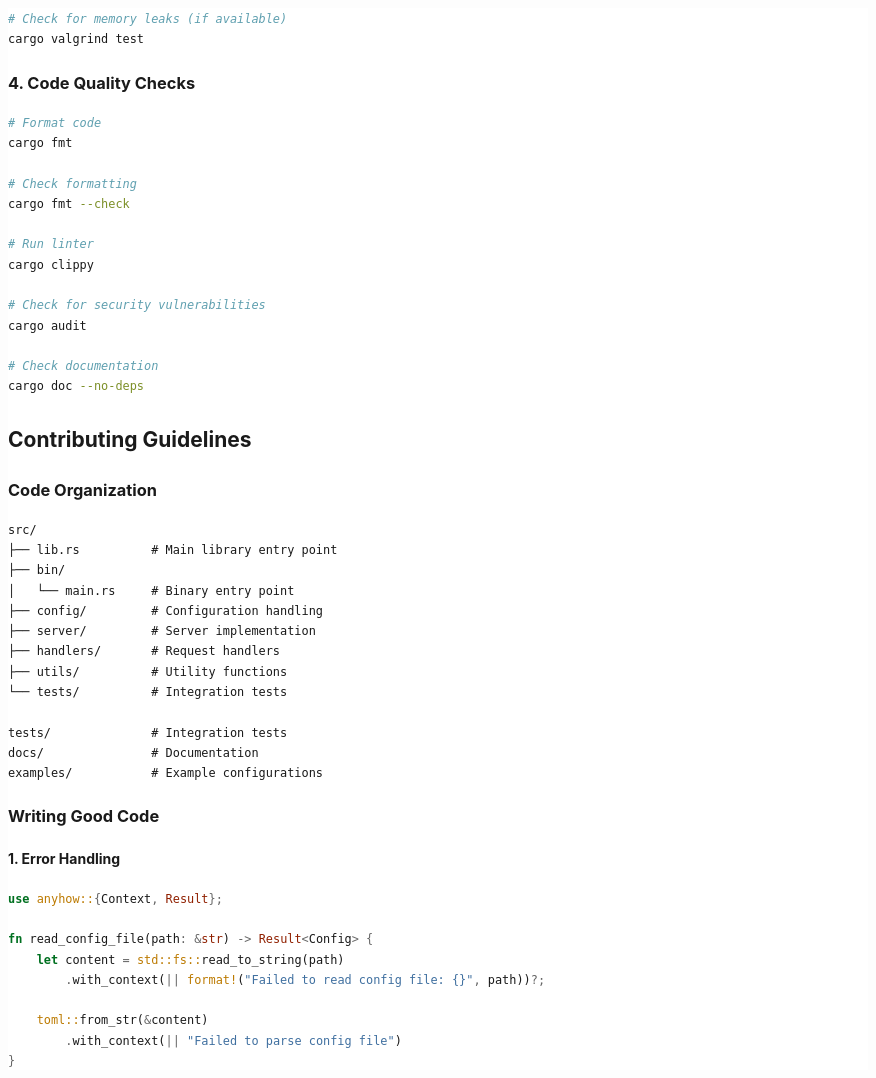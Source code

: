 ```bash
# Check for memory leaks (if available)
cargo valgrind test
```

### 4. Code Quality Checks

```bash
# Format code
cargo fmt

# Check formatting
cargo fmt --check

# Run linter
cargo clippy

# Check for security vulnerabilities
cargo audit

# Check documentation
cargo doc --no-deps
```

## Contributing Guidelines

### Code Organization

```
src/
├── lib.rs          # Main library entry point
├── bin/
│   └── main.rs     # Binary entry point
├── config/         # Configuration handling
├── server/         # Server implementation
├── handlers/       # Request handlers
├── utils/          # Utility functions
└── tests/          # Integration tests

tests/              # Integration tests
docs/               # Documentation
examples/           # Example configurations
```

### Writing Good Code

#### 1. Error Handling
```rust
use anyhow::{Context, Result};

fn read_config_file(path: &str) -> Result<Config> {
    let content = std::fs::read_to_string(path)
        .with_context(|| format!("Failed to read config file: {}", path))?;
    
    toml::from_str(&content)
        .with_context(|| "Failed to parse config file")
}
```
